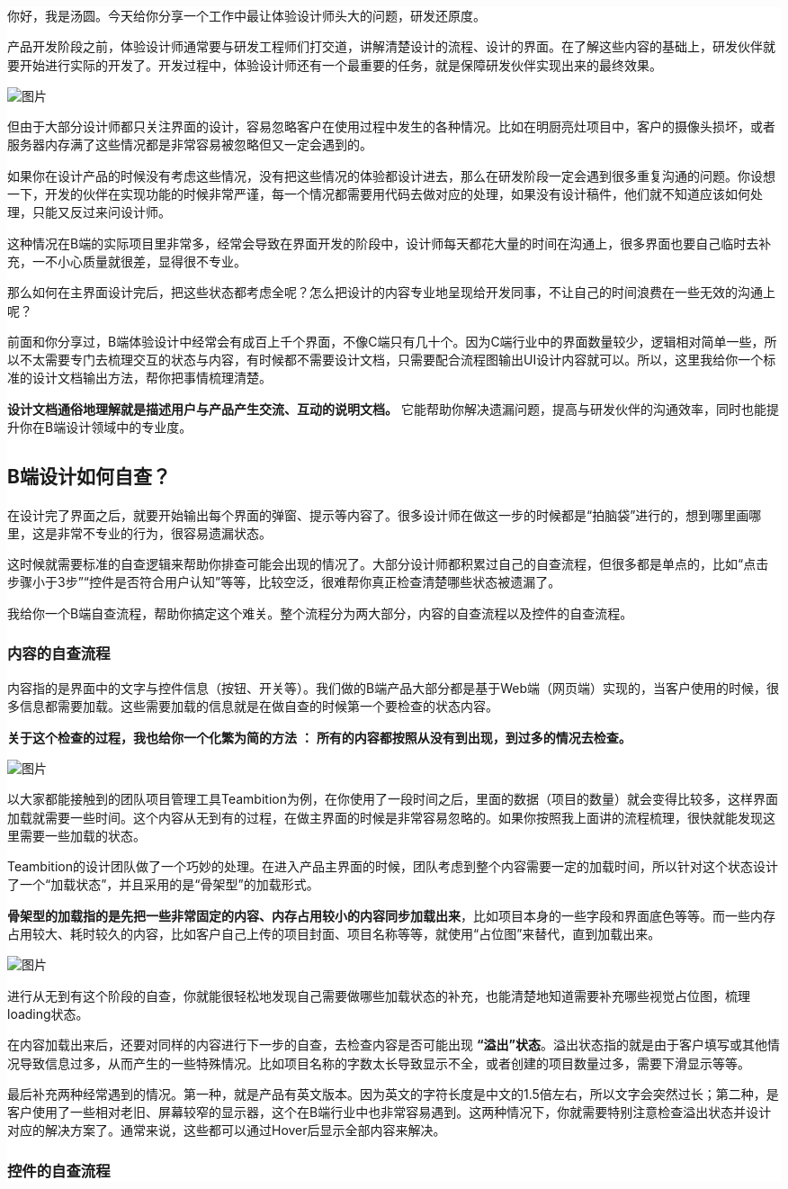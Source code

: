 你好，我是汤圆。今天给你分享一个工作中最让体验设计师头大的问题，研发还原度。

产品开发阶段之前，体验设计师通常要与研发工程师们打交道，讲解清楚设计的流程、设计的界面。在了解这些内容的基础上，研发伙伴就要开始进行实际的开发了。开发过程中，体验设计师还有一个最重要的任务，就是保障研发伙伴实现出来的最终效果。

![图片](https://static001.geekbang.org/resource/image/b4/9d/b4ed91ab3e3907b2aea0fbbf514fe59d.jpg?wh=5760x2466)

但由于大部分设计师都只关注界面的设计，容易忽略客户在使用过程中发生的各种情况。比如在明厨亮灶项目中，客户的摄像头损坏，或者服务器内存满了这些情况都是非常容易被忽略但又一定会遇到的。

如果你在设计产品的时候没有考虑这些情况，没有把这些情况的体验都设计进去，那么在研发阶段一定会遇到很多重复沟通的问题。你设想一下，开发的伙伴在实现功能的时候非常严谨，每一个情况都需要用代码去做对应的处理，如果没有设计稿件，他们就不知道应该如何处理，只能又反过来问设计师。

这种情况在B端的实际项目里非常多，经常会导致在界面开发的阶段中，设计师每天都花大量的时间在沟通上，很多界面也要自己临时去补充，一不小心质量就很差，显得很不专业。

那么如何在主界面设计完后，把这些状态都考虑全呢？怎么把设计的内容专业地呈现给开发同事，不让自己的时间浪费在一些无效的沟通上呢？

前面和你分享过，B端体验设计中经常会有成百上千个界面，不像C端只有几十个。因为C端行业中的界面数量较少，逻辑相对简单一些，所以不太需要专门去梳理交互的状态与内容，有时候都不需要设计文档，只需要配合流程图输出UI设计内容就可以。所以，这里我给你一个标准的设计文档输出方法，帮你把事情梳理清楚。

**设计文档通俗地理解就是描述用户与产品产生交流、互动的说明文档。** 它能帮助你解决遗漏问题，提高与研发伙伴的沟通效率，同时也能提升你在B端设计领域中的专业度。

## B端设计如何自查？

在设计完了界面之后，就要开始输出每个界面的弹窗、提示等内容了。很多设计师在做这一步的时候都是“拍脑袋”进行的，想到哪里画哪里，这是非常不专业的行为，很容易遗漏状态。

这时候就需要标准的自查逻辑来帮助你排查可能会出现的情况了。大部分设计师都积累过自己的自查流程，但很多都是单点的，比如“点击步骤小于3步”“控件是否符合用户认知”等等，比较空泛，很难帮你真正检查清楚哪些状态被遗漏了。

我给你一个B端自查流程，帮助你搞定这个难关。整个流程分为两大部分，内容的自查流程以及控件的自查流程。

### **内容的自查流程**

内容指的是界面中的文字与控件信息（按钮、开关等）。我们做的B端产品大部分都是基于Web端（网页端）实现的，当客户使用的时候，很多信息都需要加载。这些需要加载的信息就是在做自查的时候第一个要检查的状态内容。

**关于这个检查的过程，我也给你一个化繁为简的方法** **：** **所有的内容都按照从没有到出现，到过多的情况去检查。**

![图片](https://static001.geekbang.org/resource/image/14/20/14yy801da104b91c6903a4625f929920.jpg?wh=5760x1857)

以大家都能接触到的团队项目管理工具Teambition为例，在你使用了一段时间之后，里面的数据（项目的数量）就会变得比较多，这样界面加载就需要一些时间。这个内容从无到有的过程，在做主界面的时候是非常容易忽略的。如果你按照我上面讲的流程梳理，很快就能发现这里需要一些加载的状态。

Teambition的设计团队做了一个巧妙的处理。在进入产品主界面的时候，团队考虑到整个内容需要一定的加载时间，所以针对这个状态设计了一个“加载状态”，并且采用的是“骨架型”的加载形式。

**骨架型的加载指的是先把一些非常固定的内容、内存占用较小的内容同步加载出来**，比如项目本身的一些字段和界面底色等等。而一些内存占用较大、耗时较久的内容，比如客户自己上传的项目封面、项目名称等等，就使用“占位图”来替代，直到加载出来。

![图片](https://static001.geekbang.org/resource/image/17/3b/17yybdf3c0788067f876265db1ca713b.jpg?wh=5760x2379)

进行从无到有这个阶段的自查，你就能很轻松地发现自己需要做哪些加载状态的补充，也能清楚地知道需要补充哪些视觉占位图，梳理loading状态。

在内容加载出来后，还要对同样的内容进行下一步的自查，去检查内容是否可能出现 **“溢出”状态**。溢出状态指的就是由于客户填写或其他情况导致信息过多，从而产生的一些特殊情况。比如项目名称的字数太长导致显示不全，或者创建的项目数量过多，需要下滑显示等等。

最后补充两种经常遇到的情况。第一种，就是产品有英文版本。因为英文的字符长度是中文的1.5倍左右，所以文字会突然过长；第二种，是客户使用了一些相对老旧、屏幕较窄的显示器，这个在B端行业中也非常容易遇到。这两种情况下，你就需要特别注意检查溢出状态并设计对应的解决方案了。通常来说，这些都可以通过Hover后显示全部内容来解决。

### **控件的自查流程**
